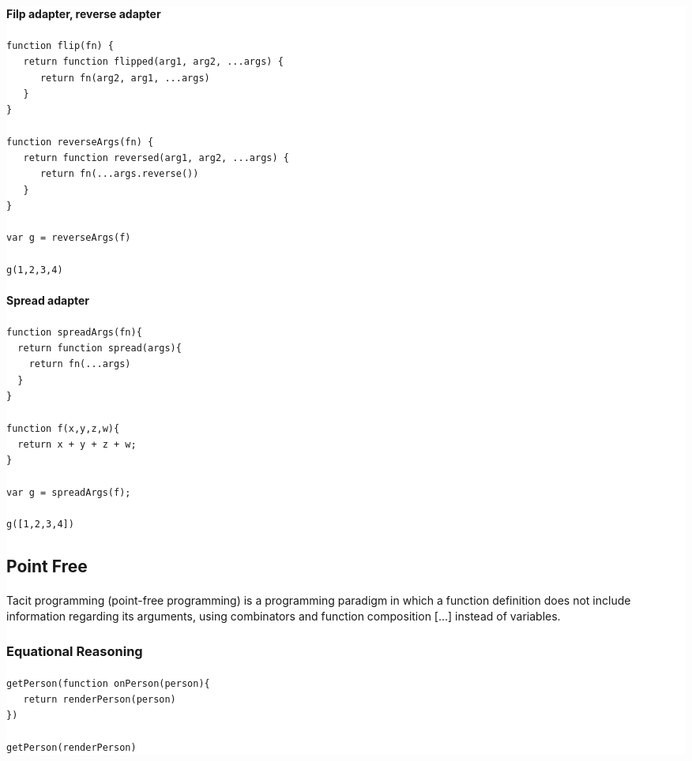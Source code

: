 #### Filp adapter, reverse adapter

```
function flip(fn) {
   return function flipped(arg1, arg2, ...args) {
      return fn(arg2, arg1, ...args)
   }
}

function reverseArgs(fn) {
   return function reversed(arg1, arg2, ...args) {
      return fn(...args.reverse())
   }
}

var g = reverseArgs(f)

g(1,2,3,4)
```

#### Spread adapter


```
function spreadArgs(fn){
  return function spread(args){
    return fn(...args)
  }
}

function f(x,y,z,w){
  return x + y + z + w;
}

var g = spreadArgs(f);

g([1,2,3,4])
```

## Point Free

Tacit programming (point-free programming) is a programming paradigm in which a function definition does not include information regarding its arguments, using combinators and function composition [...] instead of variables.

### Equational Reasoning

```
getPerson(function onPerson(person){
   return renderPerson(person)
})

getPerson(renderPerson)
```
